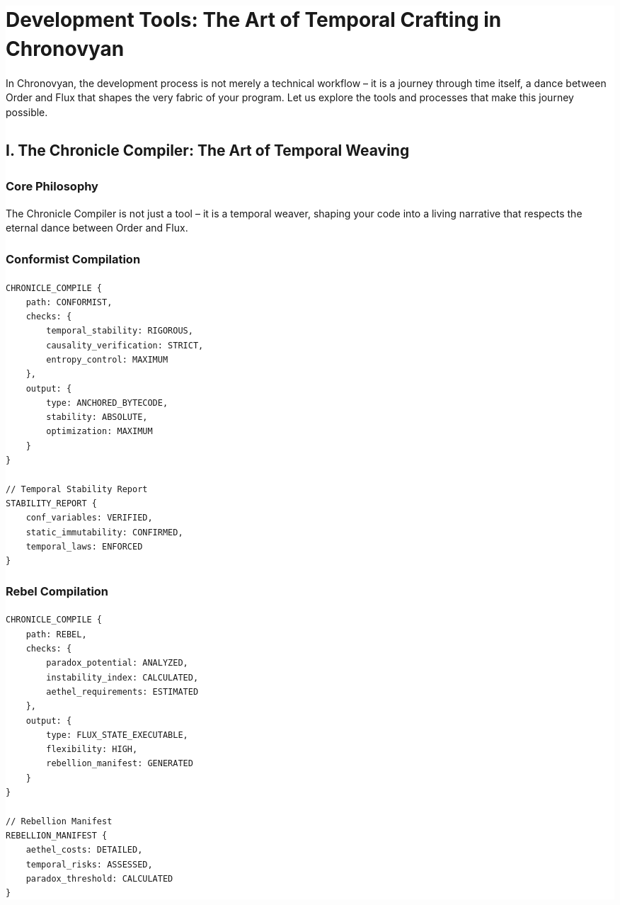 # Development Tools: The Art of Temporal Crafting in Chronovyan

In Chronovyan, the development process is not merely a technical workflow – it is a journey through time itself, a dance between Order and Flux that shapes the very fabric of your program. Let us explore the tools and processes that make this journey possible.

## I. The Chronicle Compiler: The Art of Temporal Weaving

### Core Philosophy
The Chronicle Compiler is not just a tool – it is a temporal weaver, shaping your code into a living narrative that respects the eternal dance between Order and Flux.

### Conformist Compilation

```chronovyan
CHRONICLE_COMPILE {
    path: CONFORMIST,
    checks: {
        temporal_stability: RIGOROUS,
        causality_verification: STRICT,
        entropy_control: MAXIMUM
    },
    output: {
        type: ANCHORED_BYTECODE,
        stability: ABSOLUTE,
        optimization: MAXIMUM
    }
}

// Temporal Stability Report
STABILITY_REPORT {
    conf_variables: VERIFIED,
    static_immutability: CONFIRMED,
    temporal_laws: ENFORCED
}
```

### Rebel Compilation

```chronovyan
CHRONICLE_COMPILE {
    path: REBEL,
    checks: {
        paradox_potential: ANALYZED,
        instability_index: CALCULATED,
        aethel_requirements: ESTIMATED
    },
    output: {
        type: FLUX_STATE_EXECUTABLE,
        flexibility: HIGH,
        rebellion_manifest: GENERATED
    }
}

// Rebellion Manifest
REBELLION_MANIFEST {
    aethel_costs: DETAILED,
    temporal_risks: ASSESSED,
    paradox_threshold: CALCULATED
}
```
